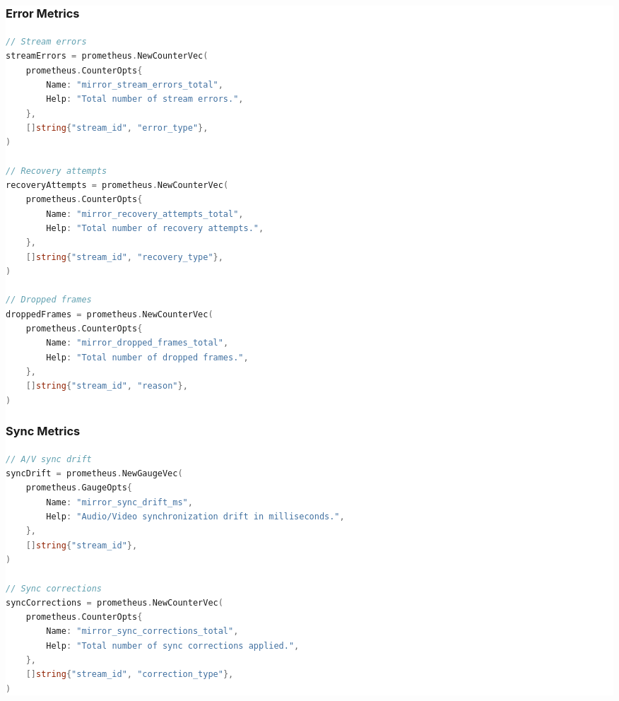 ### Error Metrics
```go
// Stream errors
streamErrors = prometheus.NewCounterVec(
    prometheus.CounterOpts{
        Name: "mirror_stream_errors_total",
        Help: "Total number of stream errors.",
    },
    []string{"stream_id", "error_type"},
)

// Recovery attempts
recoveryAttempts = prometheus.NewCounterVec(
    prometheus.CounterOpts{
        Name: "mirror_recovery_attempts_total",
        Help: "Total number of recovery attempts.",
    },
    []string{"stream_id", "recovery_type"},
)

// Dropped frames
droppedFrames = prometheus.NewCounterVec(
    prometheus.CounterOpts{
        Name: "mirror_dropped_frames_total",
        Help: "Total number of dropped frames.",
    },
    []string{"stream_id", "reason"},
)
```

### Sync Metrics
```go
// A/V sync drift
syncDrift = prometheus.NewGaugeVec(
    prometheus.GaugeOpts{
        Name: "mirror_sync_drift_ms",
        Help: "Audio/Video synchronization drift in milliseconds.",
    },
    []string{"stream_id"},
)

// Sync corrections
syncCorrections = prometheus.NewCounterVec(
    prometheus.CounterOpts{
        Name: "mirror_sync_corrections_total",
        Help: "Total number of sync corrections applied.",
    },
    []string{"stream_id", "correction_type"},
)
```
